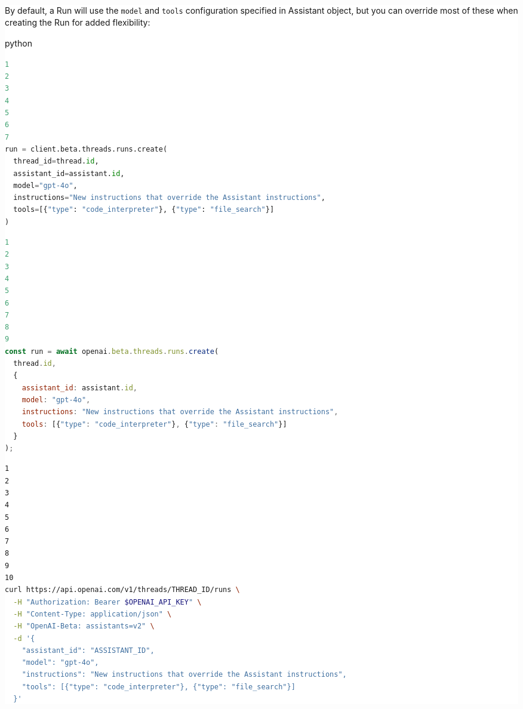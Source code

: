 
By default, a Run will use the `model` and `tools` configuration specified in Assistant object, but you can override most of these when creating the Run for added flexibility:

python

```python
1
2
3
4
5
6
7
run = client.beta.threads.runs.create(
  thread_id=thread.id,
  assistant_id=assistant.id,
  model="gpt-4o",
  instructions="New instructions that override the Assistant instructions",
  tools=[{"type": "code_interpreter"}, {"type": "file_search"}]
)
```

```javascript
1
2
3
4
5
6
7
8
9
const run = await openai.beta.threads.runs.create(
  thread.id,
  {
    assistant_id: assistant.id,
    model: "gpt-4o",
    instructions: "New instructions that override the Assistant instructions",
    tools: [{"type": "code_interpreter"}, {"type": "file_search"}]
  }
);
```

```bash
1
2
3
4
5
6
7
8
9
10
curl https://api.openai.com/v1/threads/THREAD_ID/runs \
  -H "Authorization: Bearer $OPENAI_API_KEY" \
  -H "Content-Type: application/json" \
  -H "OpenAI-Beta: assistants=v2" \
  -d '{
    "assistant_id": "ASSISTANT_ID",
    "model": "gpt-4o",
    "instructions": "New instructions that override the Assistant instructions",
    "tools": [{"type": "code_interpreter"}, {"type": "file_search"}]
  }'
```
